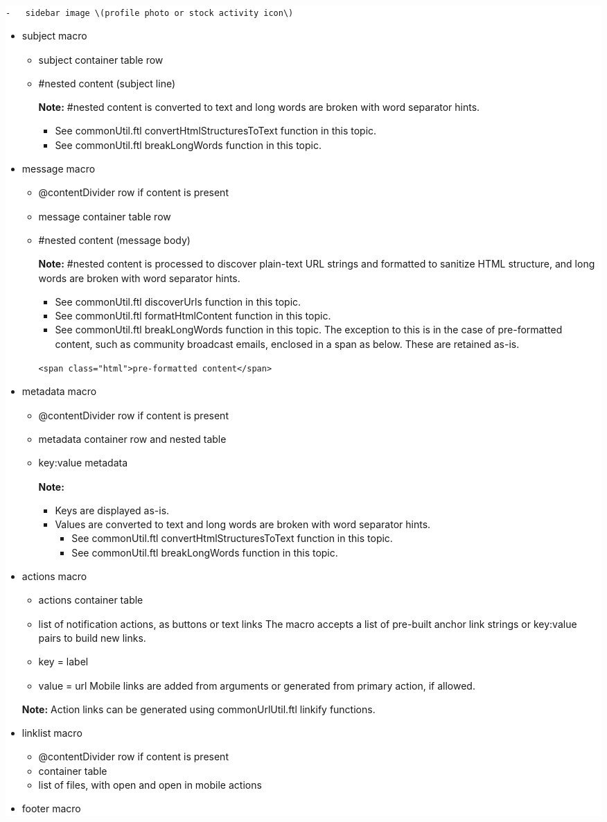     -   sidebar image \(profile photo or stock activity icon\)
-   subject macro
    -   subject container table row
    -   \#nested content \(subject line\)

        **Note:** \#nested content is converted to text and long words are broken with word separator hints.

        -   See commonUtil.ftl convertHtmlStructuresToText function in this topic.
        -   See commonUtil.ftl breakLongWords function in this topic.
-   message macro
    -   @contentDivider row if content is present
    -   message container table row
    -   \#nested content \(message body\)

        **Note:** \#nested content is processed to discover plain-text URL strings and formatted to sanitize HTML structure, and long words are broken with word separator hints.

        -   See commonUtil.ftl discoverUrls function in this topic.
        -   See commonUtil.ftl formatHtmlContent function in this topic.
        -   See commonUtil.ftl breakLongWords function in this topic.
        The exception to this is in the case of pre-formatted content, such as community broadcast emails, enclosed in a span as below. These are retained as-is.

        ```
        <span class="html">pre-formatted content</span>
        ```

-   metadata macro
    -   @contentDivider row if content is present
    -   metadata container row and nested table
    -   key:value metadata

        **Note:**

        -   Keys are displayed as-is.
        -   Values are converted to text and long words are broken with word separator hints.
            -   See commonUtil.ftl convertHtmlStructuresToText function in this topic.
            -   See commonUtil.ftl breakLongWords function in this topic.
-   actions macro

    -   actions container table
    -   list of notification actions, as buttons or text links
    The macro accepts a list of pre-built anchor link strings or key:value pairs to build new links.

    -   key = label
    -   value = url
    Mobile links are added from arguments or generated from primary action, if allowed.

    **Note:** Action links can be generated using commonUrlUtil.ftl linkify functions.

-   linklist macro
    -   @contentDivider row if content is present
    -   container table
    -   list of files, with open and open in mobile actions
-   footer macro
